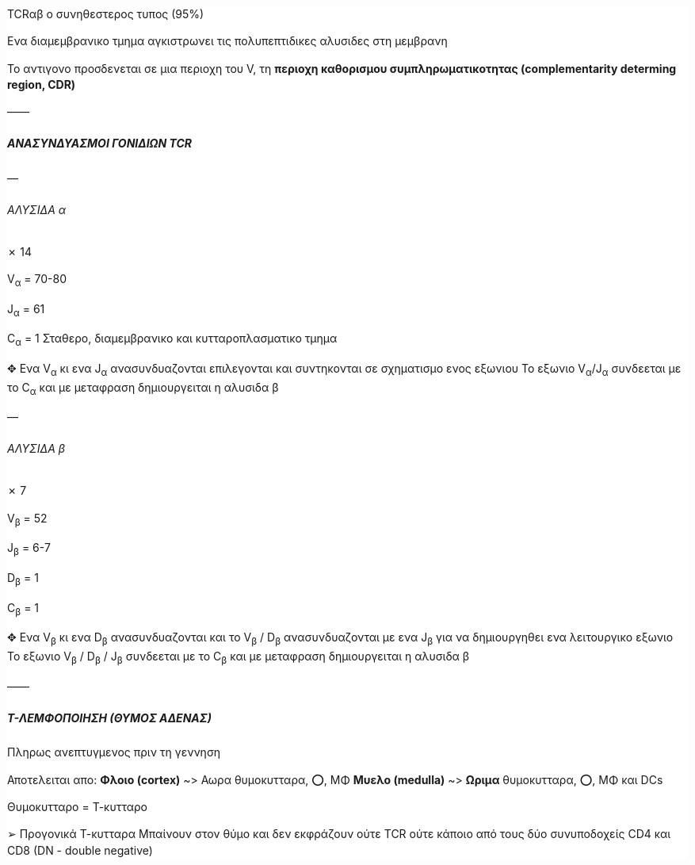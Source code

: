 TCRαβ ο συνηθεστερος τυπος (95%)

Ενα διαμεμβρανικο τμημα αγκιστρωνει τις πολυπεπτιδικες αλυσιδες στη μεμβρανη

Το αντιγονο προσδενεται σε μια περιοχη του V, τη **περιοχη καθορισμου συμπληρωματικοτητας (complementarity determing region, CDR)**

――
##### ΑΝΑΣΥΝΔΥΑΣΜΟΙ ΓΟΝΙΔΙΩΝ TCR

―
###### ΑΛΥΣΙΔΑ α

✗  14

V<sub>α</sub> = 70-80

J<sub>α</sub> = 61

C<sub>α</sub> = 1
	Σταθερο, διαμεμβρανικο και κυτταροπλασματικο τμημα

✥  Ενα V<sub>α</sub> κι ενα J<sub>α</sub> ανασυνδυαζονται επιλεγονται και συντηκονται σε σχηματισμο ενος εξωνιου
	Το εξωνιο V<sub>α</sub>/J<sub>α</sub> συνδεεται με το C<sub>α</sub> και με μεταφραση δημιουργειται η αλυσιδα β

―
###### ΑΛΥΣΙΔΑ β

✗  7

V<sub>β</sub> = 52

J<sub>β</sub> = 6-7

D<sub>β</sub> = 1

C<sub>β</sub> = 1

✥  Ενα V<sub>β</sub> κι ενα D<sub>β</sub> ανασυνδυαζονται και το V<sub>β</sub> / D<sub>β</sub> ανασυνδυαζονται με ενα J<sub>β</sub> για να δημιουργηθει ενα λειτουργικο εξωνιο
	Το εξωνιο V<sub>β</sub> / D<sub>β</sub> / J<sub>β</sub> συνδεεται με το C<sub>β</sub> και με μεταφραση δημιουργειται η αλυσιδα β 

――
##### Τ-ΛΕΜΦΟΠΟΙΗΣΗ (ΘΥΜΟΣ ΑΔΕΝΑΣ)

Πληρως ανεπτυγμενος πριν τη γεννηση

Αποτελειται απο:
	**Φλοιο (cortex)** ~> Αωρα θυμοκυτταρα, ⭕️, ΜΦ
	**Μυελο (medulla)** ~> **Ωριμα** θυμοκυτταρα, ⭕️, ΜΦ και DCs

Θυμοκυτταρο = Τ-κυτταρο

➢  Προγονικά Τ-κυτταρα 
	Μπαίνουν στον θύμο και δεν εκφράζουν ούτε TCR ούτε κάποιο από τους δύο συνυποδοχείς CD4 και CD8 (DN - double negative)
